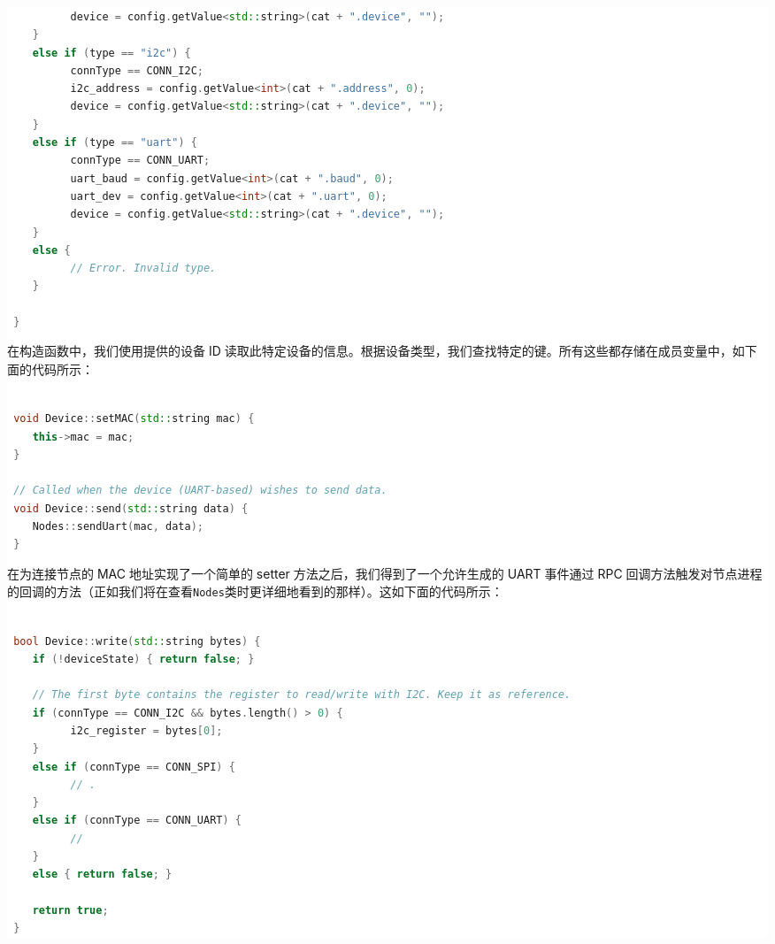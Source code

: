 ```cpp
          device = config.getValue<std::string>(cat + ".device", "");
    }
    else if (type == "i2c") {
          connType == CONN_I2C;
          i2c_address = config.getValue<int>(cat + ".address", 0);
          device = config.getValue<std::string>(cat + ".device", "");
    }
    else if (type == "uart") {
          connType == CONN_UART;
          uart_baud = config.getValue<int>(cat + ".baud", 0);
          uart_dev = config.getValue<int>(cat + ".uart", 0);
          device = config.getValue<std::string>(cat + ".device", "");
    }
    else {
          // Error. Invalid type.
    }

 }
```

在构造函数中，我们使用提供的设备 ID 读取此特定设备的信息。根据设备类型，我们查找特定的键。所有这些都存储在成员变量中，如下面的代码所示：

```cpp

 void Device::setMAC(std::string mac) {
    this->mac = mac;
 }

 // Called when the device (UART-based) wishes to send data.
 void Device::send(std::string data) {
    Nodes::sendUart(mac, data);
 }
```

在为连接节点的 MAC 地址实现了一个简单的 setter 方法之后，我们得到了一个允许生成的 UART 事件通过 RPC 回调方法触发对节点进程的回调的方法（正如我们将在查看`Nodes`类时更详细地看到的那样）。这如下面的代码所示：

```cpp

 bool Device::write(std::string bytes) {
    if (!deviceState) { return false; }

    // The first byte contains the register to read/write with I2C. Keep it as reference.
    if (connType == CONN_I2C && bytes.length() > 0) {
          i2c_register = bytes[0];
    }
    else if (connType == CONN_SPI) {
          // .
    }
    else if (connType == CONN_UART) {
          //
    }
    else { return false; }

    return true;
 }
```
